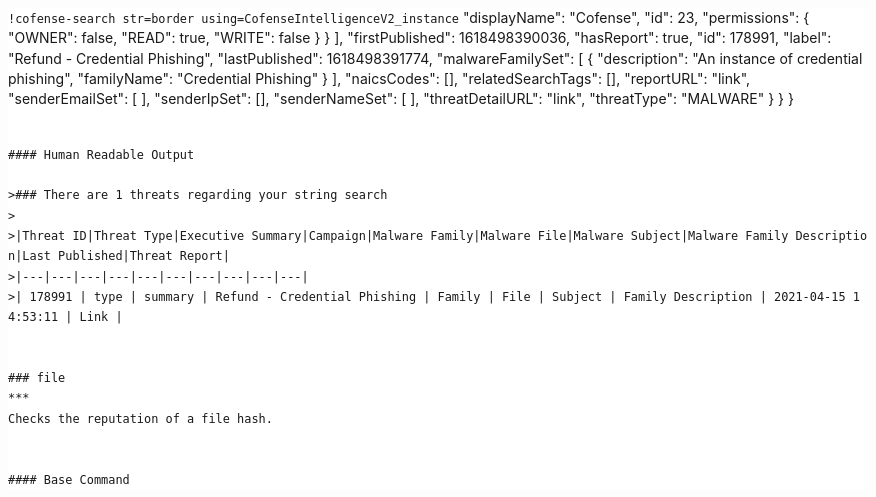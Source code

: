 ```!cofense-search str=border using=CofenseIntelligenceV2_instance```
                    "displayName": "Cofense",
                    "id": 23,
                    "permissions": {
                        "OWNER": false,
                        "READ": true,
                        "WRITE": false
                    }
                }
            ],
            "firstPublished": 1618498390036,
            "hasReport": true,
            "id": 178991,
            "label": "Refund - Credential Phishing",
            "lastPublished": 1618498391774,
            "malwareFamilySet": [
                {
                    "description": "An instance of credential phishing",
                    "familyName": "Credential Phishing"
                }
            ],
            "naicsCodes": [],
            "relatedSearchTags": [],
            "reportURL": "link",
            "senderEmailSet": [
            ],
            "senderIpSet": [],
            "senderNameSet": [
            ],
            "threatDetailURL": "link",
            "threatType": "MALWARE"
        }
    }
}
```

#### Human Readable Output

>### There are 1 threats regarding your string search
>
>|Threat ID|Threat Type|Executive Summary|Campaign|Malware Family|Malware File|Malware Subject|Malware Family Description|Last Published|Threat Report|
>|---|---|---|---|---|---|---|---|---|---|
>| 178991 | type | summary | Refund - Credential Phishing | Family | File | Subject | Family Description | 2021-04-15 14:53:11 | Link |


### file
***
Checks the reputation of a file hash.


#### Base Command
